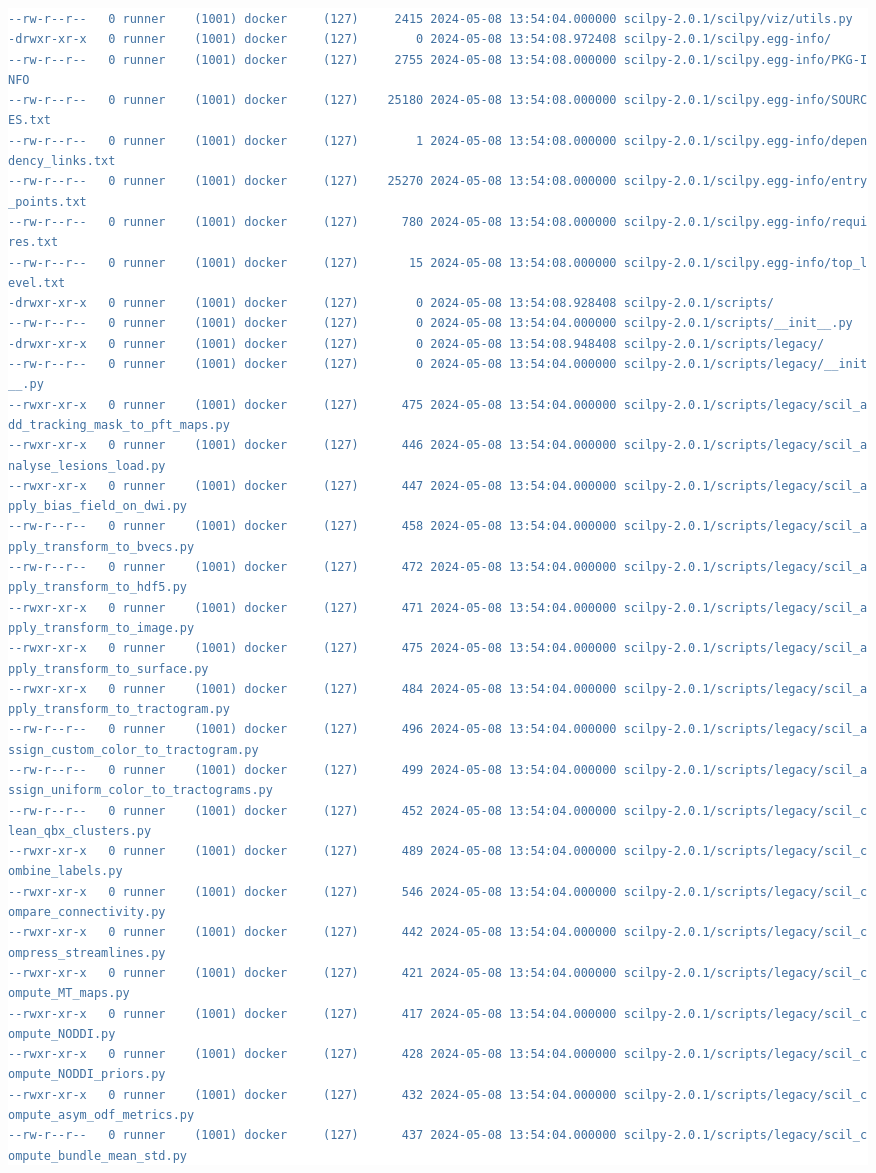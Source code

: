 ```diff
--rw-r--r--   0 runner    (1001) docker     (127)     2415 2024-05-08 13:54:04.000000 scilpy-2.0.1/scilpy/viz/utils.py
-drwxr-xr-x   0 runner    (1001) docker     (127)        0 2024-05-08 13:54:08.972408 scilpy-2.0.1/scilpy.egg-info/
--rw-r--r--   0 runner    (1001) docker     (127)     2755 2024-05-08 13:54:08.000000 scilpy-2.0.1/scilpy.egg-info/PKG-INFO
--rw-r--r--   0 runner    (1001) docker     (127)    25180 2024-05-08 13:54:08.000000 scilpy-2.0.1/scilpy.egg-info/SOURCES.txt
--rw-r--r--   0 runner    (1001) docker     (127)        1 2024-05-08 13:54:08.000000 scilpy-2.0.1/scilpy.egg-info/dependency_links.txt
--rw-r--r--   0 runner    (1001) docker     (127)    25270 2024-05-08 13:54:08.000000 scilpy-2.0.1/scilpy.egg-info/entry_points.txt
--rw-r--r--   0 runner    (1001) docker     (127)      780 2024-05-08 13:54:08.000000 scilpy-2.0.1/scilpy.egg-info/requires.txt
--rw-r--r--   0 runner    (1001) docker     (127)       15 2024-05-08 13:54:08.000000 scilpy-2.0.1/scilpy.egg-info/top_level.txt
-drwxr-xr-x   0 runner    (1001) docker     (127)        0 2024-05-08 13:54:08.928408 scilpy-2.0.1/scripts/
--rw-r--r--   0 runner    (1001) docker     (127)        0 2024-05-08 13:54:04.000000 scilpy-2.0.1/scripts/__init__.py
-drwxr-xr-x   0 runner    (1001) docker     (127)        0 2024-05-08 13:54:08.948408 scilpy-2.0.1/scripts/legacy/
--rw-r--r--   0 runner    (1001) docker     (127)        0 2024-05-08 13:54:04.000000 scilpy-2.0.1/scripts/legacy/__init__.py
--rwxr-xr-x   0 runner    (1001) docker     (127)      475 2024-05-08 13:54:04.000000 scilpy-2.0.1/scripts/legacy/scil_add_tracking_mask_to_pft_maps.py
--rwxr-xr-x   0 runner    (1001) docker     (127)      446 2024-05-08 13:54:04.000000 scilpy-2.0.1/scripts/legacy/scil_analyse_lesions_load.py
--rwxr-xr-x   0 runner    (1001) docker     (127)      447 2024-05-08 13:54:04.000000 scilpy-2.0.1/scripts/legacy/scil_apply_bias_field_on_dwi.py
--rw-r--r--   0 runner    (1001) docker     (127)      458 2024-05-08 13:54:04.000000 scilpy-2.0.1/scripts/legacy/scil_apply_transform_to_bvecs.py
--rw-r--r--   0 runner    (1001) docker     (127)      472 2024-05-08 13:54:04.000000 scilpy-2.0.1/scripts/legacy/scil_apply_transform_to_hdf5.py
--rwxr-xr-x   0 runner    (1001) docker     (127)      471 2024-05-08 13:54:04.000000 scilpy-2.0.1/scripts/legacy/scil_apply_transform_to_image.py
--rwxr-xr-x   0 runner    (1001) docker     (127)      475 2024-05-08 13:54:04.000000 scilpy-2.0.1/scripts/legacy/scil_apply_transform_to_surface.py
--rwxr-xr-x   0 runner    (1001) docker     (127)      484 2024-05-08 13:54:04.000000 scilpy-2.0.1/scripts/legacy/scil_apply_transform_to_tractogram.py
--rw-r--r--   0 runner    (1001) docker     (127)      496 2024-05-08 13:54:04.000000 scilpy-2.0.1/scripts/legacy/scil_assign_custom_color_to_tractogram.py
--rw-r--r--   0 runner    (1001) docker     (127)      499 2024-05-08 13:54:04.000000 scilpy-2.0.1/scripts/legacy/scil_assign_uniform_color_to_tractograms.py
--rw-r--r--   0 runner    (1001) docker     (127)      452 2024-05-08 13:54:04.000000 scilpy-2.0.1/scripts/legacy/scil_clean_qbx_clusters.py
--rwxr-xr-x   0 runner    (1001) docker     (127)      489 2024-05-08 13:54:04.000000 scilpy-2.0.1/scripts/legacy/scil_combine_labels.py
--rwxr-xr-x   0 runner    (1001) docker     (127)      546 2024-05-08 13:54:04.000000 scilpy-2.0.1/scripts/legacy/scil_compare_connectivity.py
--rwxr-xr-x   0 runner    (1001) docker     (127)      442 2024-05-08 13:54:04.000000 scilpy-2.0.1/scripts/legacy/scil_compress_streamlines.py
--rwxr-xr-x   0 runner    (1001) docker     (127)      421 2024-05-08 13:54:04.000000 scilpy-2.0.1/scripts/legacy/scil_compute_MT_maps.py
--rwxr-xr-x   0 runner    (1001) docker     (127)      417 2024-05-08 13:54:04.000000 scilpy-2.0.1/scripts/legacy/scil_compute_NODDI.py
--rwxr-xr-x   0 runner    (1001) docker     (127)      428 2024-05-08 13:54:04.000000 scilpy-2.0.1/scripts/legacy/scil_compute_NODDI_priors.py
--rwxr-xr-x   0 runner    (1001) docker     (127)      432 2024-05-08 13:54:04.000000 scilpy-2.0.1/scripts/legacy/scil_compute_asym_odf_metrics.py
--rw-r--r--   0 runner    (1001) docker     (127)      437 2024-05-08 13:54:04.000000 scilpy-2.0.1/scripts/legacy/scil_compute_bundle_mean_std.py
```
